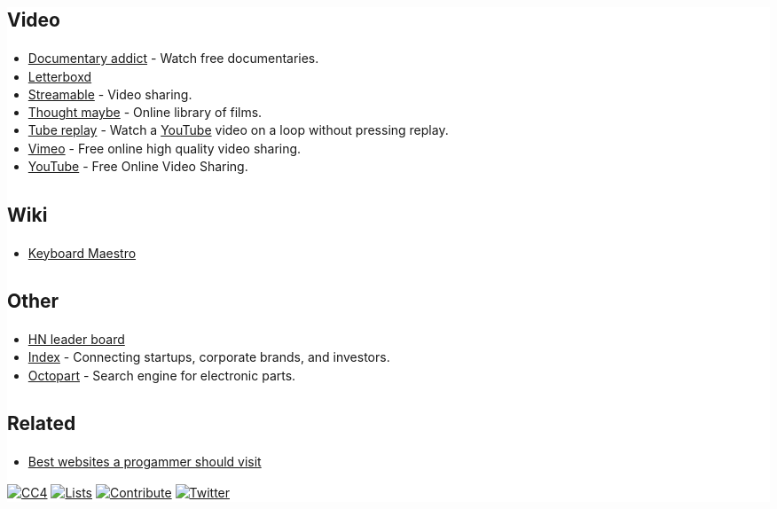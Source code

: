 ## Video

- [Documentary addict](https://documentaryaddict.com/) - Watch free documentaries.
- [Letterboxd](https://letterboxd.com)
- [Streamable](https://streamable.com/) - Video sharing.
- [Thought maybe](https://thoughtmaybe.com/?ref=producthunt) - Online library of films.
- [Tube replay](http://www.tubereplay.com/) - Watch a [YouTube](https://www.youtube.com) video on a loop without pressing replay.
- [Vimeo](https://vimeo.com/) - Free online high quality video sharing.
- [YouTube](https://www.youtube.com/) - Free Online Video Sharing.

## Wiki

- [Keyboard Maestro](https://wiki.keyboardmaestro.com/User_Manual)

## Other

- [HN leader board](https://hnleaderboard.com/?)
- [Index](https://index.co/) - Connecting startups, corporate brands, and investors.
- [Octopart](https://octopart.com/) - Search engine for electronic parts.

## Related

- [Best websites a progammer should visit](https://github.com/sdmg15/Best-websites-a-programmer-should-visit)

[![CC4](https://img.shields.io/badge/license-CC4-0a0a0a.svg?style=flat&colorA=0a0a0a)](https://creativecommons.org/licenses/by/4.0/)
[![Lists](https://img.shields.io/badge/-more%20lists-0a0a0a.svg?style=flat&colorA=0a0a0a)](https://github.com/learn-anything/curated-lists)
[![Contribute](https://img.shields.io/badge/-contribute-0a0a0a.svg?style=flat&colorA=0a0a0a)](contributing.md)
[![Twitter](http://bit.ly/latwitt)](https://twitter.com/learnanything_)
